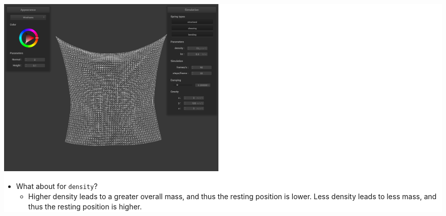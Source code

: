   <img width=49% src="./imgs/p2lk.png">
</center>

- What about for `density`?
  - Higher density leads to a greater overall mass, and thus the resting position is lower. Less density leads to less mass, and thus the resting position is higher.

<center>